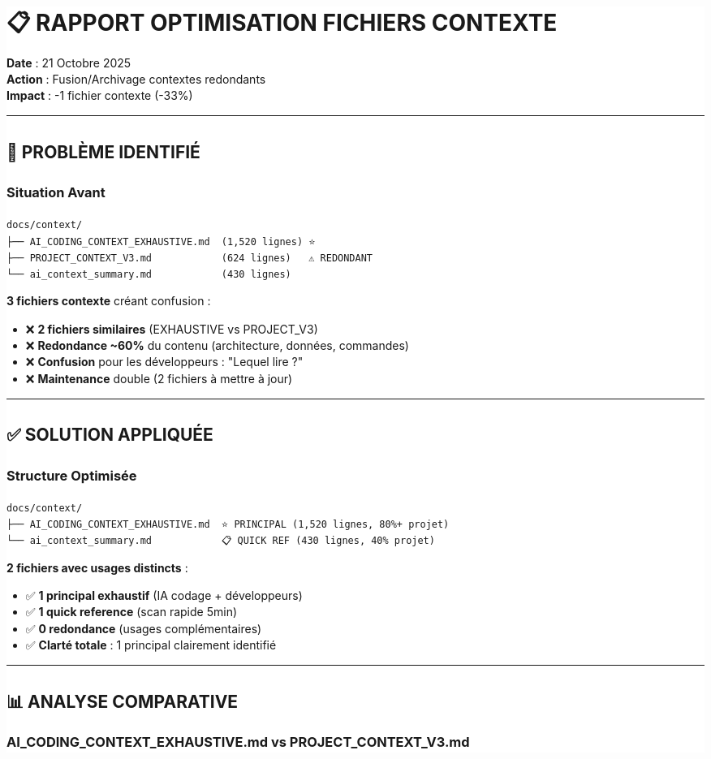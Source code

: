 # 📋 RAPPORT OPTIMISATION FICHIERS CONTEXTE

**Date** : 21 Octobre 2025  
**Action** : Fusion/Archivage contextes redondants  
**Impact** : -1 fichier contexte (-33%)

---

## 🎯 **PROBLÈME IDENTIFIÉ**

### **Situation Avant**

```
docs/context/
├── AI_CODING_CONTEXT_EXHAUSTIVE.md  (1,520 lignes) ⭐
├── PROJECT_CONTEXT_V3.md            (624 lignes)   ⚠️ REDONDANT
└── ai_context_summary.md            (430 lignes)
```

**3 fichiers contexte** créant confusion :

- ❌ **2 fichiers similaires** (EXHAUSTIVE vs PROJECT_V3)
- ❌ **Redondance ~60%** du contenu (architecture, données, commandes)
- ❌ **Confusion** pour les développeurs : "Lequel lire ?"
- ❌ **Maintenance** double (2 fichiers à mettre à jour)

---

## ✅ **SOLUTION APPLIQUÉE**

### **Structure Optimisée**

```
docs/context/
├── AI_CODING_CONTEXT_EXHAUSTIVE.md  ⭐ PRINCIPAL (1,520 lignes, 80%+ projet)
└── ai_context_summary.md            📋 QUICK REF (430 lignes, 40% projet)
```

**2 fichiers avec usages distincts** :

- ✅ **1 principal exhaustif** (IA codage + développeurs)
- ✅ **1 quick reference** (scan rapide 5min)
- ✅ **0 redondance** (usages complémentaires)
- ✅ **Clarté totale** : 1 principal clairement identifié

---

## 📊 **ANALYSE COMPARATIVE**

### **AI_CODING_CONTEXT_EXHAUSTIVE.md** vs **PROJECT_CONTEXT_V3.md**
